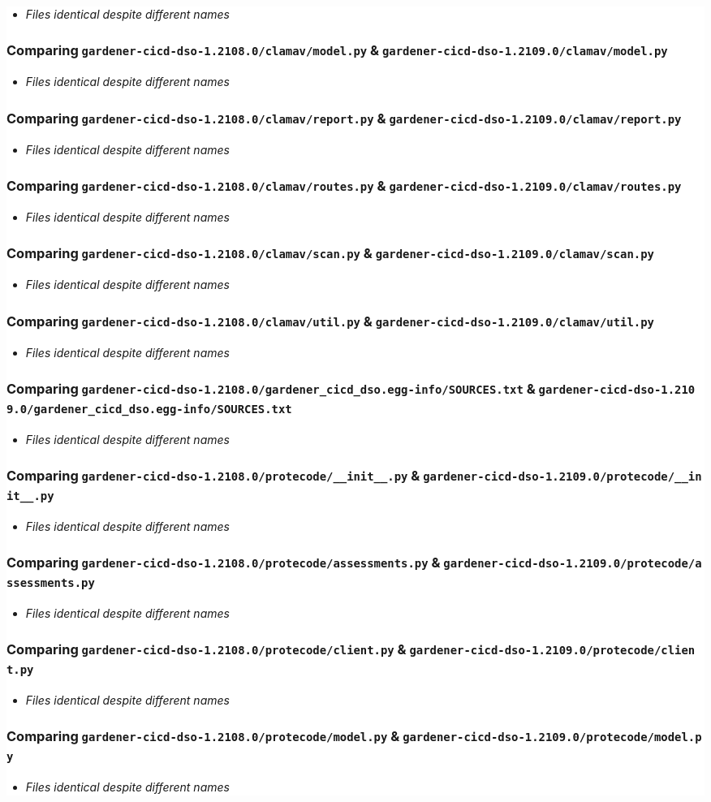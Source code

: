  * *Files identical despite different names*

### Comparing `gardener-cicd-dso-1.2108.0/clamav/model.py` & `gardener-cicd-dso-1.2109.0/clamav/model.py`

 * *Files identical despite different names*

### Comparing `gardener-cicd-dso-1.2108.0/clamav/report.py` & `gardener-cicd-dso-1.2109.0/clamav/report.py`

 * *Files identical despite different names*

### Comparing `gardener-cicd-dso-1.2108.0/clamav/routes.py` & `gardener-cicd-dso-1.2109.0/clamav/routes.py`

 * *Files identical despite different names*

### Comparing `gardener-cicd-dso-1.2108.0/clamav/scan.py` & `gardener-cicd-dso-1.2109.0/clamav/scan.py`

 * *Files identical despite different names*

### Comparing `gardener-cicd-dso-1.2108.0/clamav/util.py` & `gardener-cicd-dso-1.2109.0/clamav/util.py`

 * *Files identical despite different names*

### Comparing `gardener-cicd-dso-1.2108.0/gardener_cicd_dso.egg-info/SOURCES.txt` & `gardener-cicd-dso-1.2109.0/gardener_cicd_dso.egg-info/SOURCES.txt`

 * *Files identical despite different names*

### Comparing `gardener-cicd-dso-1.2108.0/protecode/__init__.py` & `gardener-cicd-dso-1.2109.0/protecode/__init__.py`

 * *Files identical despite different names*

### Comparing `gardener-cicd-dso-1.2108.0/protecode/assessments.py` & `gardener-cicd-dso-1.2109.0/protecode/assessments.py`

 * *Files identical despite different names*

### Comparing `gardener-cicd-dso-1.2108.0/protecode/client.py` & `gardener-cicd-dso-1.2109.0/protecode/client.py`

 * *Files identical despite different names*

### Comparing `gardener-cicd-dso-1.2108.0/protecode/model.py` & `gardener-cicd-dso-1.2109.0/protecode/model.py`

 * *Files identical despite different names*
